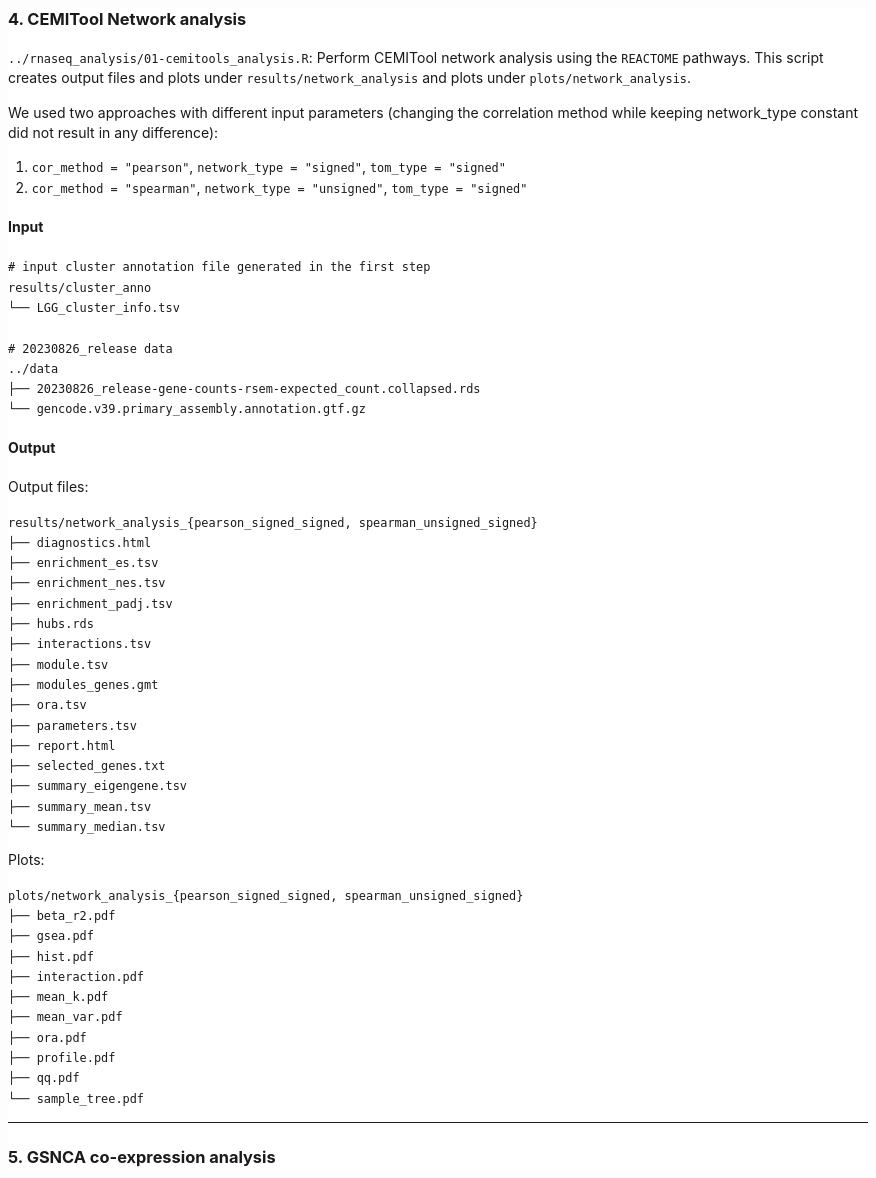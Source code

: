 
### 4. CEMITool Network analysis

`../rnaseq_analysis/01-cemitools_analysis.R`: Perform CEMITool network analysis using the `REACTOME` pathways. This script creates output files and plots under `results/network_analysis` and plots under `plots/network_analysis`.

We used two approaches with different input parameters (changing the correlation method while keeping network_type constant did not result in any difference):

1. `cor_method = "pearson"`, `network_type = "signed"`, `tom_type = "signed"` 
2. `cor_method = "spearman"`, `network_type = "unsigned"`, `tom_type = "signed"` 

#### Input

```
# input cluster annotation file generated in the first step
results/cluster_anno
└── LGG_cluster_info.tsv

# 20230826_release data
../data
├── 20230826_release-gene-counts-rsem-expected_count.collapsed.rds
└── gencode.v39.primary_assembly.annotation.gtf.gz
```

#### Output

Output files:

```
results/network_analysis_{pearson_signed_signed, spearman_unsigned_signed}
├── diagnostics.html
├── enrichment_es.tsv
├── enrichment_nes.tsv
├── enrichment_padj.tsv
├── hubs.rds
├── interactions.tsv
├── module.tsv
├── modules_genes.gmt
├── ora.tsv
├── parameters.tsv
├── report.html
├── selected_genes.txt
├── summary_eigengene.tsv
├── summary_mean.tsv
└── summary_median.tsv
```

Plots:

```
plots/network_analysis_{pearson_signed_signed, spearman_unsigned_signed}
├── beta_r2.pdf
├── gsea.pdf
├── hist.pdf
├── interaction.pdf
├── mean_k.pdf
├── mean_var.pdf
├── ora.pdf
├── profile.pdf
├── qq.pdf
└── sample_tree.pdf
```
***
### 5. GSNCA co-expression analysis
